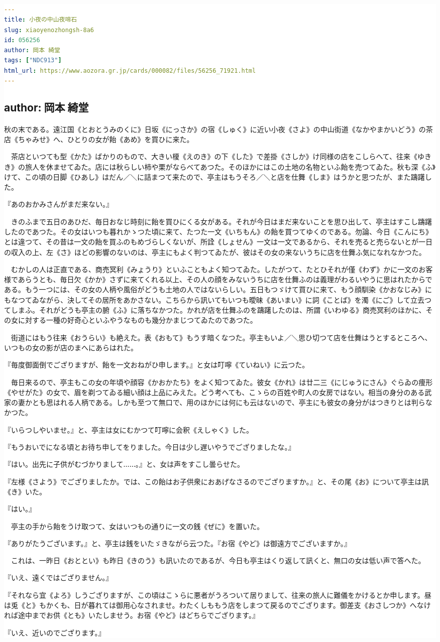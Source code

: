 ```yaml
---
title: 小夜の中山夜啼石
slug: xiaoyenozhongsh-8a6
id: 056256
author: 岡本 綺堂
tags: ["NDC913"]
html_url: https://www.aozora.gr.jp/cards/000082/files/56256_71921.html
---
```


## author: 岡本 綺堂

秋の末である。遠江国《とおとうみのくに》日坂《にっさか》の宿《しゅく》に近い小夜《さよ》の中山街道《なかやまかいどう》の茶店《ちゃみせ》へ、ひとりの女が飴《あめ》を買ひに来た。

　茶店といつても型《かた》ばかりのもので、大きい榎《えのき》の下《した》で差掛《さしか》け同様の店をこしらへて、往来《ゆきき》の旅人を休ませてゐた。店には秋らしい柿や栗がならべてあつた。そのほかにはこの土地の名物といふ飴を売つてゐた。秋も深《ふ》けて、この頃の日脚《ひあし》はだん／＼に詰まつて来たので、亭主はもうそろ／＼と店を仕舞《しま》はうかと思つたが、また躊躇した。

『あのおかみさんがまだ来ない。』

　きのふまで五日のあひだ、毎日おなじ時刻に飴を買ひにくる女がある。それが今日はまだ来ないことを思ひ出して、亭主はすこし躊躇したのであつた。その女はいつも暮れかゝつた頃に来て、たつた一文《いちもん》の飴を買つてゆくのである。勿論、今日《こんにち》とは違つて、その昔は一文の飴を買ふのもめづらしくないが、所詮《しょせん》一文は一文であるから、それを売ると売らないとが一日の収入の上、左《さ》ほどの影響のないのは、亭主にもよく判つてゐたが、彼はその女の来ないうちに店を仕舞ふ気になれなかつた。

　むかしの人は正直である、商売冥利《みょうり》といふこともよく知つてゐた。したがつて、たとひそれが僅《わず》かに一文のお客様であらうとも、毎日欠《かか》さずに来てくれる以上、その人の顔をみないうちに店を仕舞ふのは義理がわるいやうに思はれたからである。もう一つには、その女の人柄や風俗がどうも土地の人ではないらしい。五日もつゞけて買ひに来て、もう顔馴染《かおなじみ》にもなつてゐながら、決してその居所をあかさない。こちらから訊いてもいつも曖昧《あいまい》に詞《ことば》を濁《にご》して立去つてしまふ。それがどうも亭主の腑《ふ》に落ちなかつた。かれが店を仕舞ふのを躊躇したのは、所謂《いわゆる》商売冥利のほかに、その女に対する一種の好奇心といふやうなものも幾分かまじつてゐたのであつた。

　街道にはもう往来《おうらい》も絶えた。表《おもて》もうす暗くなつた。亭主もいよ／＼思ひ切つて店を仕舞はうとするところへ、いつもの女の影が店のまへにあらはれた。

『毎度御面倒でござりますが、飴を一文おねがひ申します。』と女は叮嚀《ていねい》に云つた。

　毎日来るので、亭主もこの女の年頃や顔容《かおかたち》をよく知つてゐた。彼女《かれ》は廿二三《にじゅうにさん》ぐらゐの痩形《やせがた》の女で、眉を剃つてゐる細い顔は上品にみえた。どう考へても、こゝらの百姓や町人の女房ではない。相当の身分のある武家の妻かとも思はれる人柄である。しかも至つて無口で、用のほかには何にも云はないので、亭主にも彼女の身分がはつきりとは判らなかつた。

『いらつしやいませ。』と、亭主は女にむかつて叮嚀に会釈《えしゃく》した。

『もうおいでになる頃とお待ち申してをりました。今日は少し遅いやうでござりましたな。』

『はい。出先に子供がむづかりまして……。』と、女は声をすこし曇らせた。

『左様《さよう》でござりましたか。では、この飴はお子供衆におあげなさるのでござりますか。』と、その尾《お》について亭主は訊《き》いた。

『はい。』

　亭主の手から飴をうけ取つて、女はいつもの通りに一文の銭《ぜに》を置いた。

『ありがたうございます。』と、亭主は銭をいたゞきながら云つた。『お宿《やど》は御遠方でございますか。』

　これは、一昨日《おととい》も昨日《きのう》も訊いたのであるが、今日も亭主はくり返して訊くと、無口の女は低い声で答へた。

『いえ、遠くではござりません。』

『それなら宜《よろ》しうござりますが、この頃はこゝらに悪者がうろついて居りまして、往来の旅人に難儀をかけるとか申します。昼は兎《と》もかくも、日が暮れては御用心なされませ。わたくしももう店をしまつて戻るのでござります。御差支《おさしつか》へなければ途中までお供《とも》いたしませう。お宿《やど》はどちらでござります。』

『いえ、近いのでござります。』
